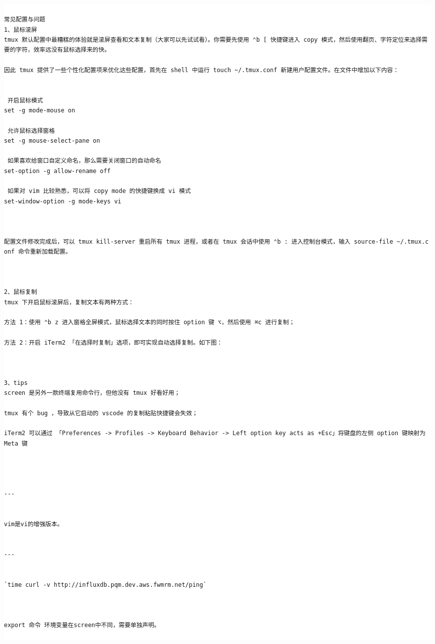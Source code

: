 ```

常见配置与问题
1、鼠标滚屏
tmux 默认配置中最糟糕的体验就是滚屏查看和文本复制（大家可以先试试看）。你需要先使用 ⌃b [ 快捷键进入 copy 模式，然后使用翻页、字符定位来选择需要的字符，效率远没有鼠标选择来的快。

因此 tmux 提供了一些个性化配置项来优化这些配置，首先在 shell 中运行 touch ~/.tmux.conf 新建用户配置文件。在文件中增加以下内容：

 
 开启鼠标模式
set -g mode-mouse on
​
 允许鼠标选择窗格
set -g mouse-select-pane on
​
 如果喜欢给窗口自定义命名，那么需要关闭窗口的自动命名
set-option -g allow-rename off
​
 如果对 vim 比较熟悉，可以将 copy mode 的快捷键换成 vi 模式
set-window-option -g mode-keys vi
 

  
配置文件修改完成后，可以 tmux kill-server 重启所有 tmux 进程，或者在 tmux 会话中使用 ⌃b : 进入控制台模式，输入 source-file ~/.tmux.conf 命令重新加载配置。

 

2、鼠标复制
tmux 下开启鼠标滚屏后，复制文本有两种方式：

方法 1：使用 ⌃b z 进入窗格全屏模式，鼠标选择文本的同时按住 option 键 ⌥，然后使用 ⌘c 进行复制；

方法 2：开启 iTerm2 「在选择时复制」选项，即可实现自动选择复制。如下图：

 

3、tips
screen 是另外一款终端复用命令行，但他没有 tmux 好看好用；

tmux 有个 bug ，导致从它启动的 vscode 的复制粘贴快捷键会失效；

iTerm2 可以通过 「Preferences -> Profiles -> Keyboard Behavior -> Left option key acts as +Esc」将键盘的左侧 option 键映射为 Meta 键




---


vim是vi的增强版本。


---


`time curl -v http://influxdb.pqm.dev.aws.fwmrm.net/ping`



export 命令 环境变量在screen中不同，需要单独声明。


```